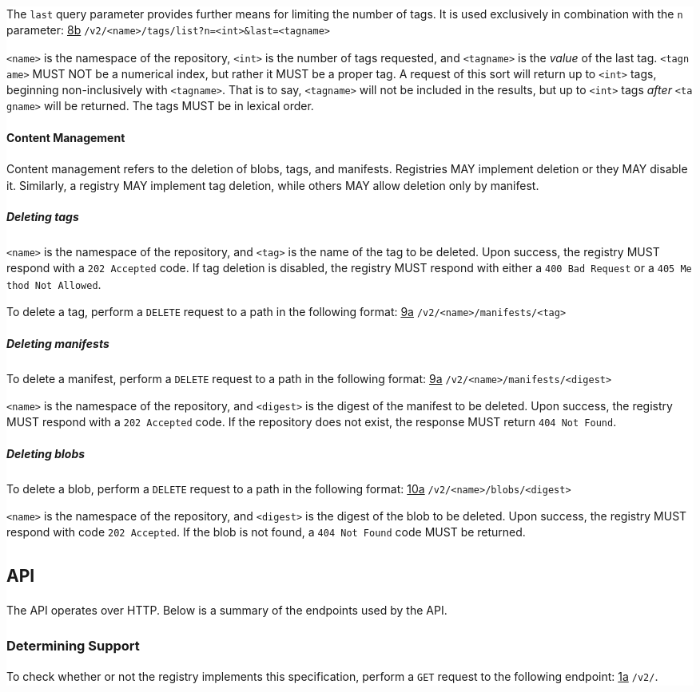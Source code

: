 The `last` query parameter provides further means for limiting the number of tags. It is used exclusively in combination with the
`n` parameter:
[8b](#endpoints) `/v2/<name>/tags/list?n=<int>&last=<tagname>`

`<name>` is the namespace of the repository, `<int>` is the number of tags requested, and `<tagname>` is the *value* of
the last tag. `<tagname>` MUST NOT be a numerical index, but rather it MUST be a proper tag. A request of this sort will return
up to `<int>` tags, beginning non-inclusively with `<tagname>`. That is to say, `<tagname>` will not be included in the
results, but up to `<int>` tags *after* `<tagname>` will be returned. The tags MUST be in lexical order.

#### Content Management
Content management refers to the deletion of blobs, tags, and manifests. Registries MAY implement deletion or they MAY
disable it. Similarly, a registry MAY implement tag deletion, while others MAY allow deletion only by manifest.

##### Deleting tags
`<name>` is the namespace of the repository, and `<tag>` is the name of the tag to be deleted. Upon success, the registry
MUST respond with a `202 Accepted` code. If tag deletion is disabled, the registry MUST respond with either a
`400 Bad Request` or a `405 Method Not Allowed`.

To delete a tag, perform a `DELETE` request to a path in the following format:
[9a](#endpoints) `/v2/<name>/manifests/<tag>`

##### Deleting manifests
To delete a manifest, perform a `DELETE` request to a path in the following format:
[9a](#endpoints) `/v2/<name>/manifests/<digest>`

`<name>` is the namespace of the repository, and `<digest>` is the digest of the manifest to be deleted. Upon success, the registry
MUST respond with a `202 Accepted` code. If the repository does not exist, the response MUST return `404 Not Found`.

##### Deleting blobs
To delete a blob, perform a `DELETE` request to a path in the following format:
[10a](#endpoints) `/v2/<name>/blobs/<digest>`

`<name>` is the namespace of the repository, and `<digest>` is the digest of the blob to be deleted. Upon success, the
registry MUST respond with code `202 Accepted`. If the blob is not found, a `404 Not Found` code MUST be returned.

## API
The API operates over HTTP. Below is a summary of the endpoints used by the API.

### Determining Support
To check whether or not the registry implements this specification, perform a `GET` request to the following endpoint:
[1a](#endpoints) `/v2/`.
